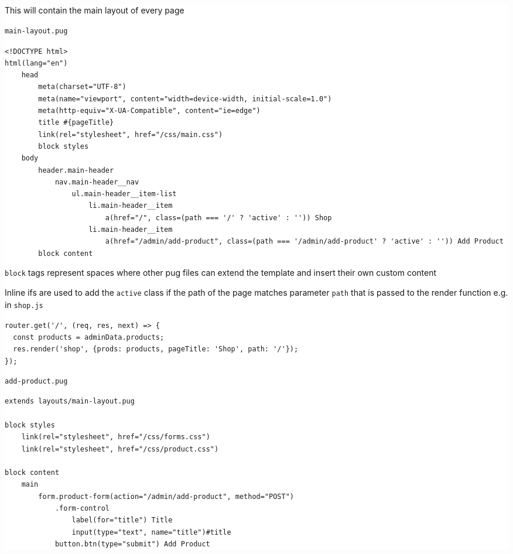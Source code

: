 This will contain the main layout of every page

`main-layout.pug`

```
<!DOCTYPE html>
html(lang="en")
    head
        meta(charset="UTF-8")
        meta(name="viewport", content="width=device-width, initial-scale=1.0")
        meta(http-equiv="X-UA-Compatible", content="ie=edge")
        title #{pageTitle}
        link(rel="stylesheet", href="/css/main.css")
        block styles
    body   
        header.main-header
            nav.main-header__nav
                ul.main-header__item-list
                    li.main-header__item
                        a(href="/", class=(path === '/' ? 'active' : '')) Shop
                    li.main-header__item
                        a(href="/admin/add-product", class=(path === '/admin/add-product' ? 'active' : '')) Add Product
        block content
```

`block` tags represent spaces where other pug files can extend the template and insert their own custom content

Inline ifs are used to add the `active` class if the path of the page matches parameter `path` that is passed to the render function e.g. in `shop.js`

```node
router.get('/', (req, res, next) => {
  const products = adminData.products;
  res.render('shop', {prods: products, pageTitle: 'Shop', path: '/'});
});
```

`add-product.pug`

```
extends layouts/main-layout.pug

block styles
    link(rel="stylesheet", href="/css/forms.css")
    link(rel="stylesheet", href="/css/product.css")

block content
    main
        form.product-form(action="/admin/add-product", method="POST")
            .form-control
                label(for="title") Title
                input(type="text", name="title")#title
            button.btn(type="submit") Add Product
```
